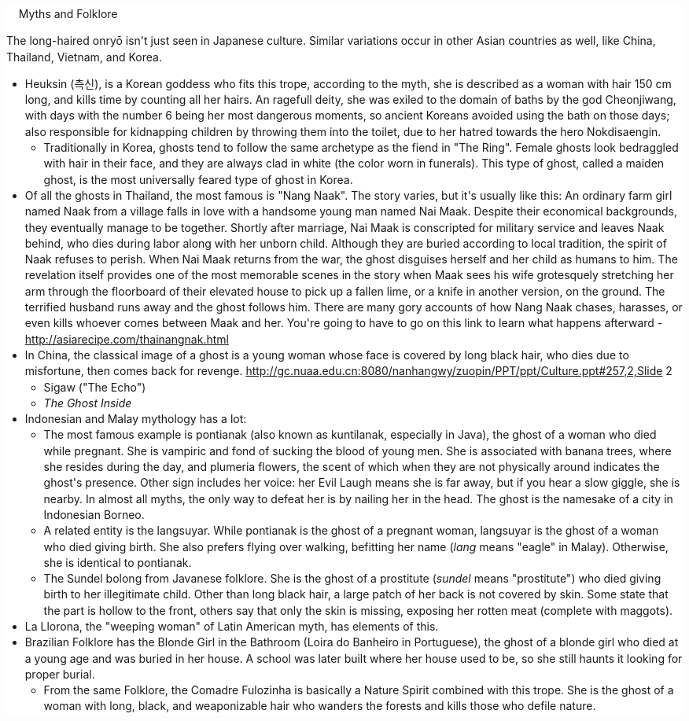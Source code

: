     Myths and Folklore 

The long-haired onryō isn't just seen in Japanese culture. Similar variations occur in other Asian countries as well, like China, Thailand, Vietnam, and Korea.

-   Heuksin (측신), is a Korean goddess who fits this trope, according to the myth, she is described as a woman with hair 150 cm long, and kills time by counting all her hairs. An ragefull deity, she was exiled to the domain of baths by the god Cheonjiwang, with days with the number 6 being her most dangerous moments, so ancient Koreans avoided using the bath on those days; also responsible for kidnapping children by throwing them into the toilet, due to her hatred towards the hero Nokdisaengin.
    -   Traditionally in Korea, ghosts tend to follow the same archetype as the fiend in "The Ring". Female ghosts look bedraggled with hair in their face, and they are always clad in white (the color worn in funerals). This type of ghost, called a maiden ghost, is the most universally feared type of ghost in Korea.
-   Of all the ghosts in Thailand, the most famous is "Nang Naak". The story varies, but it's usually like this: An ordinary farm girl named Naak from a village falls in love with a handsome young man named Nai Maak. Despite their economical backgrounds, they eventually manage to be together. Shortly after marriage, Nai Maak is conscripted for military service and leaves Naak behind, who dies during labor along with her unborn child. Although they are buried according to local tradition, the spirit of Naak refuses to perish. When Nai Maak returns from the war, the ghost disguises herself and her child as humans to him. The revelation itself provides one of the most memorable scenes in the story when Maak sees his wife grotesquely stretching her arm through the floorboard of their elevated house to pick up a fallen lime, or a knife in another version, on the ground. The terrified husband runs away and the ghost follows him. There are many gory accounts of how Nang Naak chases, harasses, or even kills whoever comes between Maak and her. You're going to have to go on this link to learn what happens afterward - http://asiarecipe.com/thainangnak.html
-   In China, the classical image of a ghost is a young woman whose face is covered by long black hair, who dies due to misfortune, then comes back for revenge. http://gc.nuaa.edu.cn:8080/nanhangwy/zuopin/PPT/ppt/Culture.ppt#257,2,Slide 2
    -   Sigaw ("The Echo")
    -   _The Ghost Inside_
-   Indonesian and Malay mythology has a lot:
    -   The most famous example is pontianak (also known as kuntilanak, especially in Java), the ghost of a woman who died while pregnant. She is vampiric and fond of sucking the blood of young men. She is associated with banana trees, where she resides during the day, and plumeria flowers, the scent of which when they are not physically around indicates the ghost's presence. Other sign includes her voice: her Evil Laugh means she is far away, but if you hear a slow giggle, she is nearby. In almost all myths, the only way to defeat her is by nailing her in the head. The ghost is the namesake of a city in Indonesian Borneo.
    -   A related entity is the langsuyar. While pontianak is the ghost of a pregnant woman, langsuyar is the ghost of a woman who died giving birth. She also prefers flying over walking, befitting her name (_lang_ means "eagle" in Malay). Otherwise, she is identical to pontianak.
    -   The Sundel bolong from Javanese folklore. She is the ghost of a prostitute (_sundel_ means "prostitute") who died giving birth to her illegitimate child. Other than long black hair, a large patch of her back is not covered by skin. Some state that the part is hollow to the front, others say that only the skin is missing, exposing her rotten meat (complete with maggots).
-   La Llorona, the "weeping woman" of Latin American myth, has elements of this.
-   Brazilian Folklore has the Blonde Girl in the Bathroom (Loira do Banheiro in Portuguese), the ghost of a blonde girl who died at a young age and was buried in her house. A school was later built where her house used to be, so she still haunts it looking for proper burial.
    -   From the same Folklore, the Comadre Fulozinha is basically a Nature Spirit combined with this trope. She is the ghost of a woman with long, black, and weaponizable hair who wanders the forests and kills those who defile nature.
